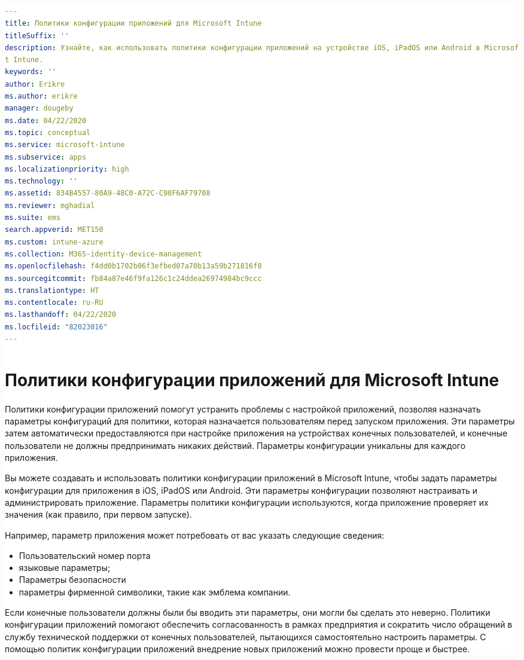 ```yaml
---
title: Политики конфигурации приложений для Microsoft Intune
titleSuffix: ''
description: Узнайте, как использовать политики конфигурации приложений на устройстве iOS, iPadOS или Android в Microsoft Intune.
keywords: ''
author: Erikre
ms.author: erikre
manager: dougeby
ms.date: 04/22/2020
ms.topic: conceptual
ms.service: microsoft-intune
ms.subservice: apps
ms.localizationpriority: high
ms.technology: ''
ms.assetid: 834B4557-80A9-48C0-A72C-C98F6AF79708
ms.reviewer: mghadial
ms.suite: ems
search.appverid: MET150
ms.custom: intune-azure
ms.collection: M365-identity-device-management
ms.openlocfilehash: f4dd0b1702b06f3efbed07a70b13a59b271816f8
ms.sourcegitcommit: fb84a87e46f9fa126c1c24ddea26974984bc9ccc
ms.translationtype: HT
ms.contentlocale: ru-RU
ms.lasthandoff: 04/22/2020
ms.locfileid: "82023016"
---
```

# <a name="app-configuration-policies-for-microsoft-intune"></a>Политики конфигурации приложений для Microsoft Intune

Политики конфигурации приложений помогут устранить проблемы с настройкой приложений, позволяя назначать параметры конфигураций для политики, которая назначается пользователям перед запуском приложения. Эти параметры затем автоматически предоставляются при настройке приложения на устройствах конечных пользователей, и конечные пользователи не должны предпринимать никаких действий. Параметры конфигурации уникальны для каждого приложения. 

Вы можете создавать и использовать политики конфигурации приложений в Microsoft Intune, чтобы задать параметры конфигурации для приложения в iOS, iPadOS или Android. Эти параметры конфигурации позволяют настраивать и администрировать приложение. Параметры политики конфигурации используются, когда приложение проверяет их значения (как правило, при первом запуске). 

Например, параметр приложения может потребовать от вас указать следующие сведения:

- Пользовательский номер порта
- языковые параметры;
- Параметры безопасности
- параметры фирменной символики, такие как эмблема компании.

Если конечные пользователи должны были бы вводить эти параметры, они могли бы сделать это неверно. Политики конфигурации приложений помогают обеспечить согласованность в рамках предприятия и сократить число обращений в службу технической поддержки от конечных пользователей, пытающихся самостоятельно настроить параметры. С помощью политик конфигурации приложений внедрение новых приложений можно провести проще и быстрее.
